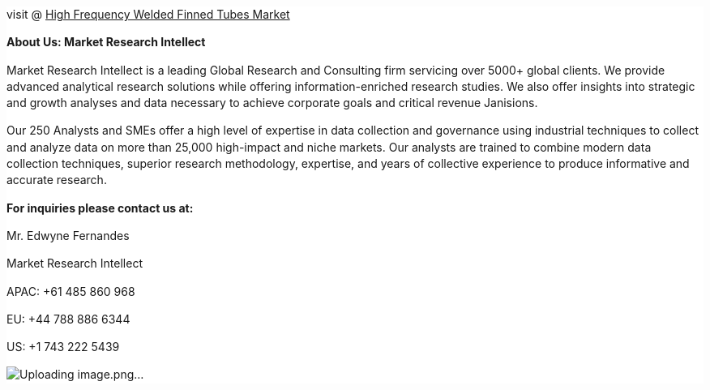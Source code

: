 visit&nbsp;@</strong>&nbsp;</span><span class="font-[700]"><a href="https://www.marketresearchintellect.com/product/high-frequency-welded-finned-tubes-market/?utm_source=Linkedin&utm_medium=846" target="_blank" data-tracking-control-name="article-ssr-frontend-pulse_little-text-block" data-tracking-will-navigate="" data-test-link="">High Frequency Welded Finned Tubes Market</a></span></p><p><strong><span class="font-[700]">About Us: Market Research Intellect</span></strong></p><p><span class="">Market Research Intellect is a leading Global Research and Consulting firm servicing over 5000+ global clients. We provide advanced analytical research solutions while offering information-enriched research studies.&nbsp;</span>We also offer insights into strategic and growth analyses and data necessary to achieve corporate goals and critical revenue Janisions.</p><p><span class="">Our 250 Analysts and SMEs offer a high level of expertise in data collection and governance using industrial techniques to collect and analyze data on more than 25,000 high-impact and niche markets. Our analysts are trained to combine modern data collection techniques, superior research methodology, expertise, and years of collective experience to produce informative and accurate research.</span></p><p><strong>For inquiries please contact us at:</strong></p><p>Mr. Edwyne Fernandes</p><p>Market Research Intellect</p><p>APAC: +61 485 860 968</p><p>EU: +44 788 886 6344</p><p>US: +1 743 222 5439</p>
![Uploading image.png…]()
